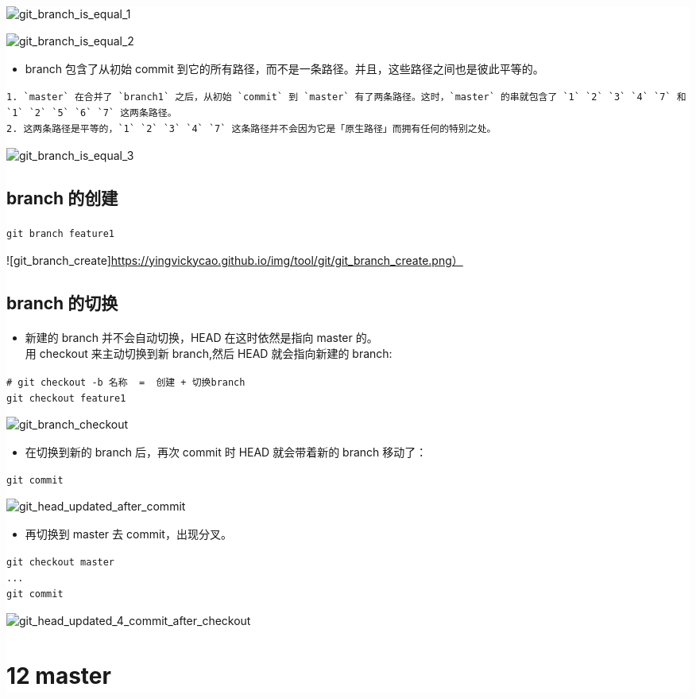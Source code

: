 ![git_branch_is_equal_1](https://yingvickycao.github.io/img/tools/git/git_branch_is_equal_1.png)

![git_branch_is_equal_2](https://yingvickycao.github.io/img/tools/git/git_branch_is_equal_2.png)

- branch 包含了从初始 commit 到它的所有路径，而不是一条路径。并且，这些路径之间也是彼此平等的。

```
1. `master` 在合并了 `branch1` 之后，从初始 `commit` 到 `master` 有了两条路径。这时，`master` 的串就包含了 `1` `2` `3` `4` `7` 和 `1` `2` `5` `6` `7` 这两条路径。
2. 这两条路径是平等的，`1` `2` `3` `4` `7` 这条路径并不会因为它是「原生路径」而拥有任何的特别之处。
```

![git_branch_is_equal_3](https://yingvickycao.github.io/img/tools/git/git_branch_is_equal_3.png)

## branch 的创建

```
git branch feature1
```

![git_branch_create]https://yingvickycao.github.io/img/tool/git/git_branch_create.png）

## branch 的切换

- 新建的 branch 并不会自动切换，HEAD 在这时依然是指向 master 的。  
  用 checkout 来主动切换到新 branch,然后 HEAD 就会指向新建的 branch:

```
# git checkout -b 名称  =  创建 + 切换branch
git checkout feature1
```

![git_branch_checkout](https://yingvickycao.github.io/img/tools/git/git_branch_checkout.png)

- 在切换到新的 branch 后，再次 commit 时 HEAD 就会带着新的 branch 移动了：

```
git commit
```

![git_head_updated_after_commit](https://yingvickycao.github.io/img/tools/git/git_head_updated_after_commit.png)

- 再切换到 master 去 commit，出现分叉。

```
git checkout master
...
git commit
```

![git_head_updated_4_commit_after_checkout](https://yingvickycao.github.io/img/tools/git/git_head_updated_4_commit_after_checkout.png)



# 12 master
